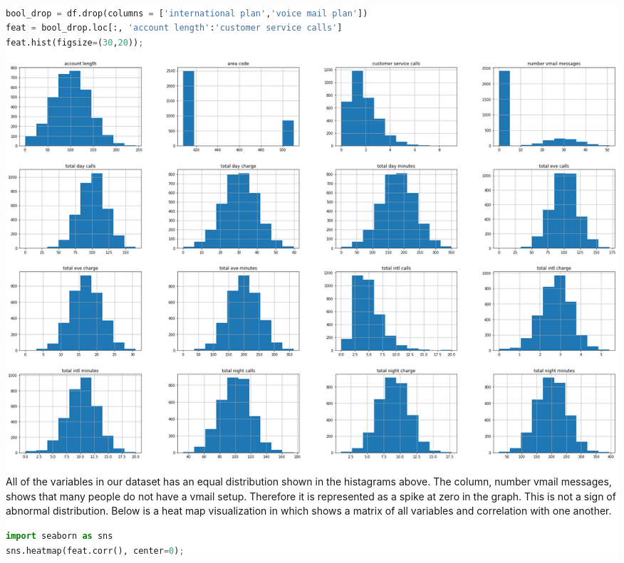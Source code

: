 

```python
bool_drop = df.drop(columns = ['international plan','voice mail plan'])
feat = bool_drop.loc[:, 'account length':'customer service calls']
feat.hist(figsize=(30,20));
```


![png](output_21_0.png)


All of the variables in our dataset has an equal distribution shown in the histagrams above. The column, number vmail messages, shows that many people do not have a vmail setup. Therefore it is represented as a spike at zero in the graph. This is not a sign of abnormal distribution. Below is a heat map visualization in which shows a matrix of all variables and correlation with one another.


```python
import seaborn as sns
sns.heatmap(feat.corr(), center=0);
```

